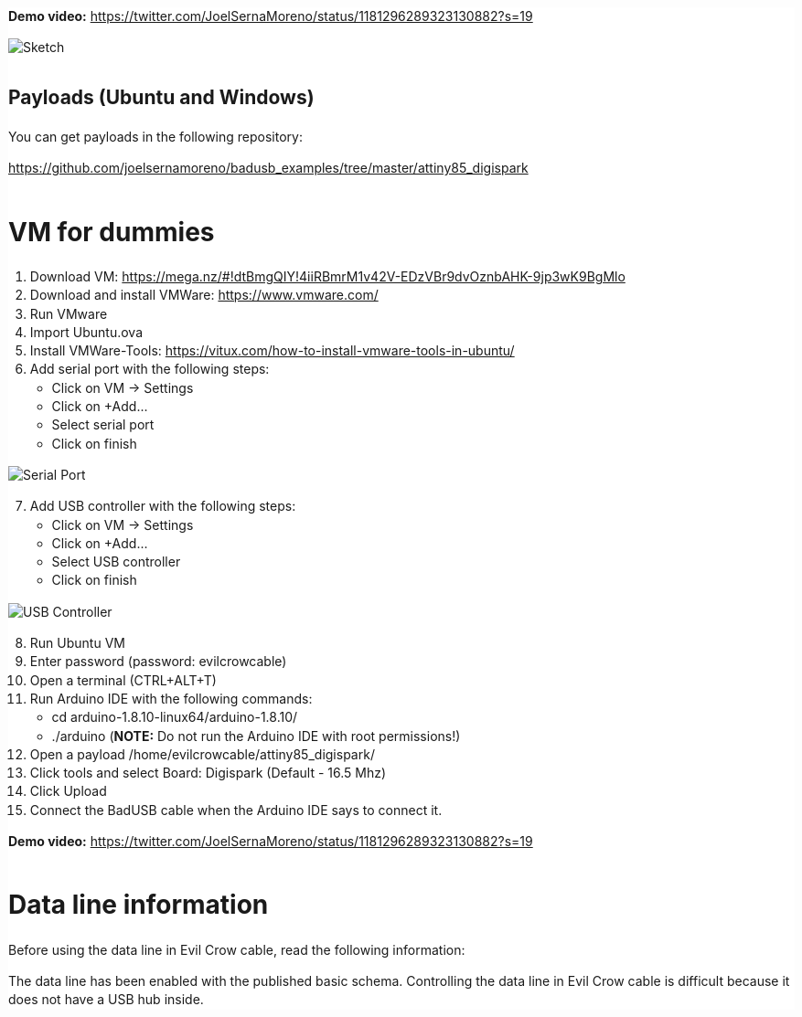 **Demo video:** https://twitter.com/JoelSernaMoreno/status/1181296289323130882?s=19

![Sketch](https://github.com/joelsernamoreno/EvilCrow-Cable/blob/master/images/upsketch.jpg)

## Payloads (Ubuntu and Windows)

You can get payloads in the following repository:

https://github.com/joelsernamoreno/badusb_examples/tree/master/attiny85_digispark

# VM for dummies 

1. Download VM: https://mega.nz/#!dtBmgQIY!4iiRBmrM1v42V-EDzVBr9dvOznbAHK-9jp3wK9BgMlo
2. Download and install VMWare: https://www.vmware.com/
3. Run VMware
4. Import Ubuntu.ova
5. Install VMWare-Tools: https://vitux.com/how-to-install-vmware-tools-in-ubuntu/
6. Add serial port with the following steps:
	* Click on VM -> Settings
	* Click on +Add...
	* Select serial port
	* Click on finish

![Serial Port](https://github.com/joelsernamoreno/EvilCrow-Cable/blob/master/images/serial-port.png)

7. Add USB controller with the following steps:
	* Click on VM -> Settings
	* Click on +Add...
	* Select USB controller
	* Click on finish

![USB Controller](https://github.com/joelsernamoreno/EvilCrow-Cable/blob/master/images/usb-controller.png)

8. Run Ubuntu VM
9. Enter password (password: evilcrowcable)
10. Open a terminal (CTRL+ALT+T)
11. Run Arduino IDE with the following commands:
	* cd arduino-1.8.10-linux64/arduino-1.8.10/
	* ./arduino (**NOTE:** Do not run the Arduino IDE with root permissions!)
12. Open a payload /home/evilcrowcable/attiny85_digispark/
13. Click tools and select Board: Digispark (Default - 16.5 Mhz)
14. Click Upload
15. Connect the BadUSB cable when the Arduino IDE says to connect it.

**Demo video:** https://twitter.com/JoelSernaMoreno/status/1181296289323130882?s=19	

# Data line information
Before using the data line in Evil Crow cable, read the following information:

The data line has been enabled with the published basic schema. Controlling the data line in Evil Crow cable is difficult because it does not have a USB hub inside.
